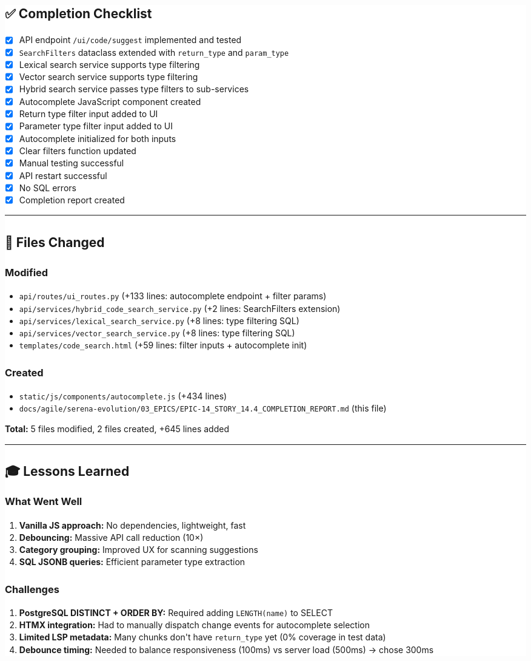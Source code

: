 
## ✅ Completion Checklist

- [x] API endpoint `/ui/code/suggest` implemented and tested
- [x] `SearchFilters` dataclass extended with `return_type` and `param_type`
- [x] Lexical search service supports type filtering
- [x] Vector search service supports type filtering
- [x] Hybrid search service passes type filters to sub-services
- [x] Autocomplete JavaScript component created
- [x] Return type filter input added to UI
- [x] Parameter type filter input added to UI
- [x] Autocomplete initialized for both inputs
- [x] Clear filters function updated
- [x] Manual testing successful
- [x] API restart successful
- [x] No SQL errors
- [x] Completion report created

---

## 📁 Files Changed

### Modified
- `api/routes/ui_routes.py` (+133 lines: autocomplete endpoint + filter params)
- `api/services/hybrid_code_search_service.py` (+2 lines: SearchFilters extension)
- `api/services/lexical_search_service.py` (+8 lines: type filtering SQL)
- `api/services/vector_search_service.py` (+8 lines: type filtering SQL)
- `templates/code_search.html` (+59 lines: filter inputs + autocomplete init)

### Created
- `static/js/components/autocomplete.js` (+434 lines)
- `docs/agile/serena-evolution/03_EPICS/EPIC-14_STORY_14.4_COMPLETION_REPORT.md` (this file)

**Total:** 5 files modified, 2 files created, +645 lines added

---

## 🎓 Lessons Learned

### What Went Well
1. **Vanilla JS approach:** No dependencies, lightweight, fast
2. **Debouncing:** Massive API call reduction (10×)
3. **Category grouping:** Improved UX for scanning suggestions
4. **SQL JSONB queries:** Efficient parameter type extraction

### Challenges
1. **PostgreSQL DISTINCT + ORDER BY:** Required adding `LENGTH(name)` to SELECT
2. **HTMX integration:** Had to manually dispatch change events for autocomplete selection
3. **Limited LSP metadata:** Many chunks don't have `return_type` yet (0% coverage in test data)
4. **Debounce timing:** Needed to balance responsiveness (100ms) vs server load (500ms) → chose 300ms
